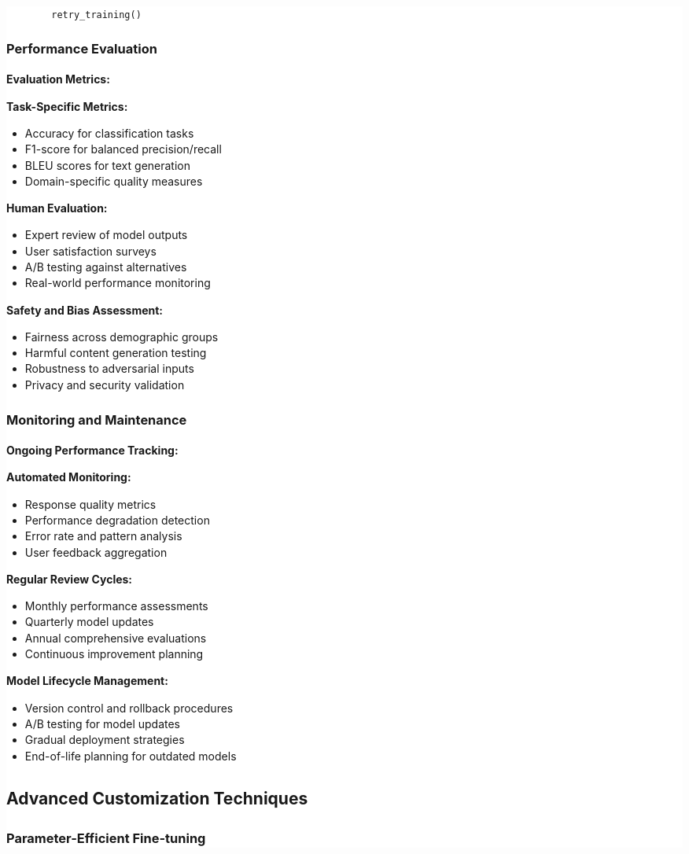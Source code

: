 ```python
        retry_training()
```

### Performance Evaluation

**Evaluation Metrics:**

**Task-Specific Metrics:**

- Accuracy for classification tasks
- F1-score for balanced precision/recall
- BLEU scores for text generation
- Domain-specific quality measures

**Human Evaluation:**

- Expert review of model outputs
- User satisfaction surveys
- A/B testing against alternatives
- Real-world performance monitoring

**Safety and Bias Assessment:**

- Fairness across demographic groups
- Harmful content generation testing
- Robustness to adversarial inputs
- Privacy and security validation

### Monitoring and Maintenance

**Ongoing Performance Tracking:**

**Automated Monitoring:**

- Response quality metrics
- Performance degradation detection
- Error rate and pattern analysis
- User feedback aggregation

**Regular Review Cycles:**

- Monthly performance assessments
- Quarterly model updates
- Annual comprehensive evaluations
- Continuous improvement planning

**Model Lifecycle Management:**

- Version control and rollback procedures
- A/B testing for model updates
- Gradual deployment strategies
- End-of-life planning for outdated models

## Advanced Customization Techniques

### Parameter-Efficient Fine-tuning
